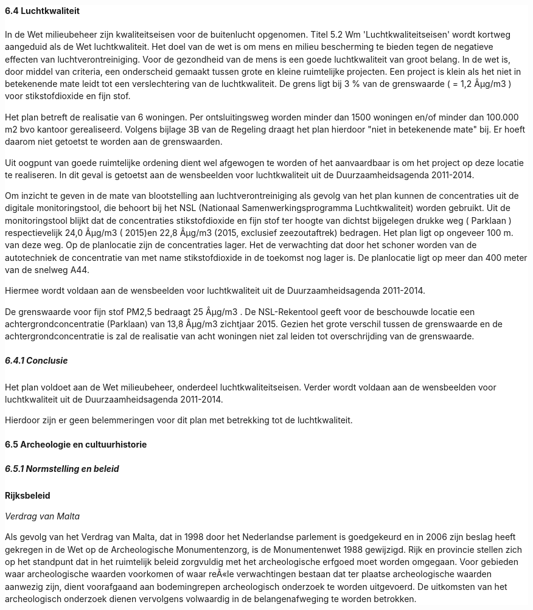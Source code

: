 #### 6\.4 Luchtkwaliteit

In de Wet milieubeheer zijn kwaliteitseisen voor de buitenlucht opgenomen. Titel 5\.2 Wm 'Luchtkwaliteitseisen' wordt kortweg aangeduid als de Wet luchtkwaliteit. Het doel van de wet is om mens en milieu bescherming te bieden tegen de negatieve effecten van luchtverontreiniging. Voor de gezondheid van de mens is een goede luchtkwaliteit van groot belang. In de wet is, door middel van criteria, een onderscheid gemaakt tussen grote en kleine ruimtelijke projecten. Een project is klein als het niet in betekenende mate leidt tot een verslechtering van de luchtkwaliteit. De grens ligt bij 3 % van de grenswaarde ( \= 1,2 Âµg/m3 ) voor stikstofdioxide en fijn stof.

Het plan betreft de realisatie van 6 woningen. Per ontsluitingsweg worden minder dan 1500 woningen en/of minder dan 100\.000 m2 bvo kantoor gerealiseerd. Volgens bijlage 3B van de Regeling draagt het plan hierdoor "niet in betekenende mate" bij. Er hoeft daarom niet getoetst te worden aan de grenswaarden.

Uit oogpunt van goede ruimtelijke ordening dient wel afgewogen te worden of het aanvaardbaar is om het project op deze locatie te realiseren. In dit geval is getoetst aan de wensbeelden voor luchtkwaliteit uit de Duurzaamheidsagenda 2011\-2014\.

Om inzicht te geven in de mate van blootstelling aan luchtverontreiniging als gevolg van het plan kunnen de concentraties uit de digitale monitoringstool, die behoort bij het NSL (Nationaal Samenwerkingsprogramma Luchtkwaliteit) worden gebruikt. Uit de monitoringstool blijkt dat de concentraties stikstofdioxide en fijn stof ter hoogte van dichtst bijgelegen drukke weg ( Parklaan ) respectievelijk 24,0 Âµg/m3 ( 2015\)en 22,8 Âµg/m3 (2015, exclusief zeezoutaftrek) bedragen. Het plan ligt op ongeveer 100 m. van deze weg. Op de planlocatie zijn de concentraties lager. Het de verwachting dat door het schoner worden van de autotechniek de concentratie van met name stikstofdioxide in de toekomst nog lager is. De planlocatie ligt op meer dan 400 meter van de snelweg A44\.

Hiermee wordt voldaan aan de wensbeelden voor luchtkwaliteit uit de Duurzaamheidsagenda 2011\-2014\.

De grenswaarde voor fijn stof PM2,5 bedraagt 25 Âµg/m3 . De NSL\-Rekentool geeft voor de beschouwde locatie een achtergrondconcentratie (Parklaan) van 13,8 Âµg/m3 zichtjaar 2015\. Gezien het grote verschil tussen de grenswaarde en de achtergrondconcentratie is zal de realisatie van acht woningen niet zal leiden tot overschrijding van de grenswaarde.

##### 6\.4\.1 Conclusie

Het plan voldoet aan de Wet milieubeheer, onderdeel luchtkwaliteitseisen. Verder wordt voldaan aan de wensbeelden voor luchtkwaliteit uit de Duurzaamheidsagenda 2011\-2014\.

Hierdoor zijn er geen belemmeringen voor dit plan met betrekking tot de luchtkwaliteit.

#### 6\.5 Archeologie en cultuurhistorie

##### 6\.5\.1 Normstelling en beleid

**Rijksbeleid**

*Verdrag van Malta*

Als gevolg van het Verdrag van Malta, dat in 1998 door het Nederlandse parlement is goedgekeurd en in 2006 zijn beslag heeft gekregen in de Wet op de Archeologische Monumentenzorg, is de Monumentenwet 1988 gewijzigd. Rijk en provincie stellen zich op het standpunt dat in het ruimtelijk beleid zorgvuldig met het archeologische erfgoed moet worden omgegaan. Voor gebieden waar archeologische waarden voorkomen of waar reÃ«le verwachtingen bestaan dat ter plaatse archeologische waarden aanwezig zijn, dient voorafgaand aan bodemingrepen archeologisch onderzoek te worden uitgevoerd. De uitkomsten van het archeologisch onderzoek dienen vervolgens volwaardig in de belangenafweging te worden betrokken.
